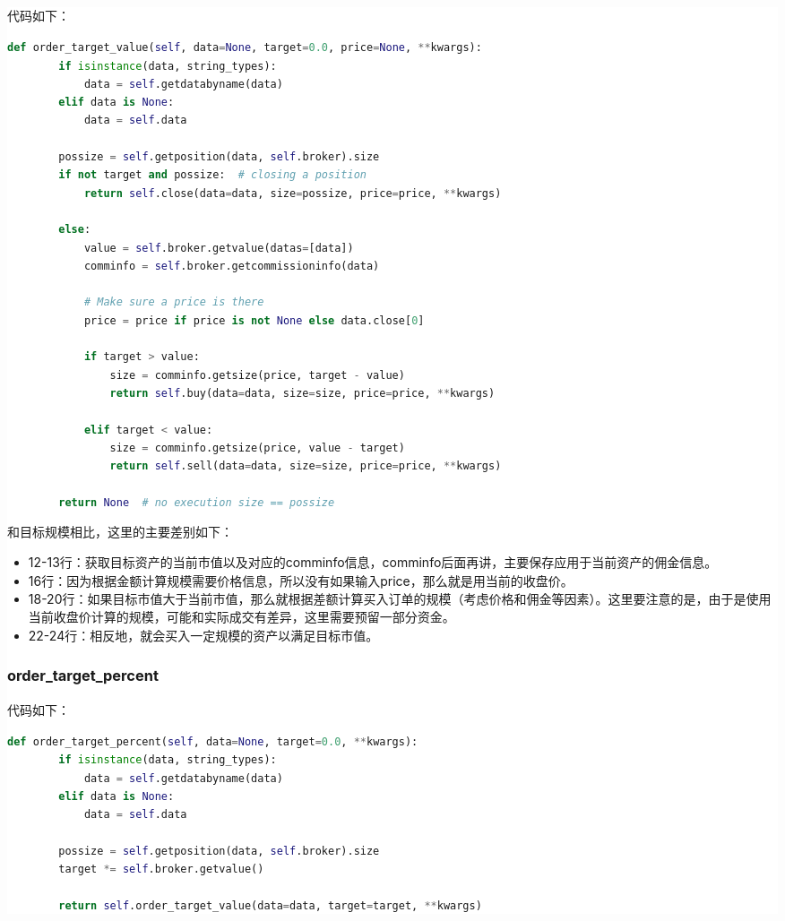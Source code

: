 代码如下：
```python
def order_target_value(self, data=None, target=0.0, price=None, **kwargs): 
        if isinstance(data, string_types):
            data = self.getdatabyname(data)
        elif data is None:
            data = self.data

        possize = self.getposition(data, self.broker).size
        if not target and possize:  # closing a position
            return self.close(data=data, size=possize, price=price, **kwargs)

        else:
            value = self.broker.getvalue(datas=[data])
            comminfo = self.broker.getcommissioninfo(data)

            # Make sure a price is there
            price = price if price is not None else data.close[0]

            if target > value:
                size = comminfo.getsize(price, target - value)
                return self.buy(data=data, size=size, price=price, **kwargs)

            elif target < value:
                size = comminfo.getsize(price, value - target)
                return self.sell(data=data, size=size, price=price, **kwargs)

        return None  # no execution size == possize

```

和目标规模相比，这里的主要差别如下：

- 12-13行：获取目标资产的当前市值以及对应的comminfo信息，comminfo后面再讲，主要保存应用于当前资产的佣金信息。
- 16行：因为根据金额计算规模需要价格信息，所以没有如果输入price，那么就是用当前的收盘价。
- 18-20行：如果目标市值大于当前市值，那么就根据差额计算买入订单的规模（考虑价格和佣金等因素）。这里要注意的是，由于是使用当前收盘价计算的规模，可能和实际成交有差异，这里需要预留一部分资金。
- 22-24行：相反地，就会买入一定规模的资产以满足目标市值。
### order_target_percent

代码如下：
```python
def order_target_percent(self, data=None, target=0.0, **kwargs):
        if isinstance(data, string_types):
            data = self.getdatabyname(data)
        elif data is None:
            data = self.data

        possize = self.getposition(data, self.broker).size
        target *= self.broker.getvalue()

        return self.order_target_value(data=data, target=target, **kwargs)
```
